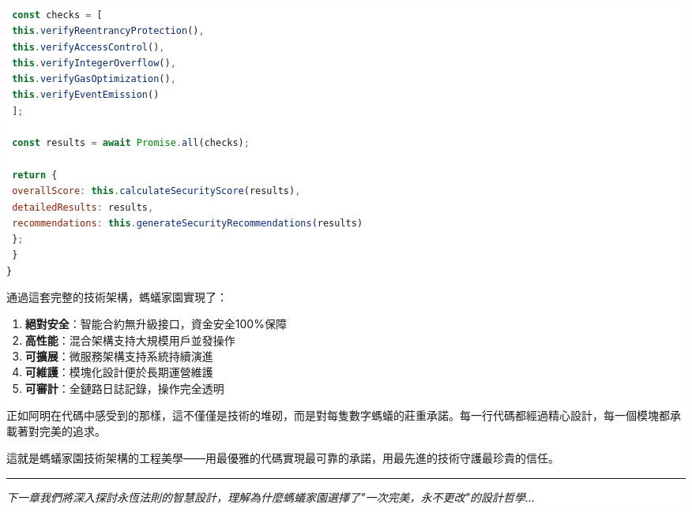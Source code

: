 ```javascript
 const checks = [
 this.verifyReentrancyProtection(),
 this.verifyAccessControl(),
 this.verifyIntegerOverflow(),
 this.verifyGasOptimization(),
 this.verifyEventEmission()
 ];
 
 const results = await Promise.all(checks);
 
 return {
 overallScore: this.calculateSecurityScore(results),
 detailedResults: results,
 recommendations: this.generateSecurityRecommendations(results)
 };
 }
}
```

通過這套完整的技術架構，螞蟻家園實現了：

1. **絕對安全**：智能合約無升級接口，資金安全100%保障
2. **高性能**：混合架構支持大規模用戶並發操作 
3. **可擴展**：微服務架構支持系統持續演進
4. **可維護**：模塊化設計便於長期運營維護
5. **可審計**：全鏈路日誌記錄，操作完全透明

正如阿明在代碼中感受到的那樣，這不僅僅是技術的堆砌，而是對每隻數字螞蟻的莊重承諾。每一行代碼都經過精心設計，每一個模塊都承載著對完美的追求。

這就是螞蟻家園技術架構的工程美學——用最優雅的代碼實現最可靠的承諾，用最先進的技術守護最珍貴的信任。

---

*下一章我們將深入探討永恆法則的智慧設計，理解為什麼螞蟻家園選擇了"一次完美，永不更改"的設計哲學...*
